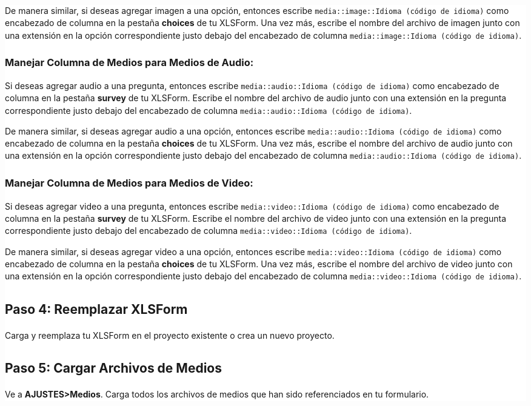 De manera similar, si deseas agregar imagen a una opción, entonces escribe
`media::image::Idioma (código de idioma)` como encabezado de columna en la pestaña **choices**
de tu XLSForm. Una vez más, escribe el nombre del archivo de imagen junto con una extensión
en la opción correspondiente justo debajo del
encabezado de columna `media::image::Idioma (código de idioma)`.

<video controls><source src="./_static/files/media/adding_media_image_language.mp4" type="video/mp4"></video>

### Manejar Columna de Medios para Medios de Audio:

Si deseas agregar audio a una pregunta, entonces escribe
`media::audio::Idioma (código de idioma)` como encabezado de columna en la pestaña **survey**
de tu XLSForm. Escribe el nombre del archivo de audio junto con una extensión en la
pregunta correspondiente justo debajo del
encabezado de columna `media::audio::Idioma (código de idioma)`.

De manera similar, si deseas agregar audio a una opción, entonces escribe
`media::audio::Idioma (código de idioma)` como encabezado de columna en la pestaña **choices**
de tu XLSForm. Una vez más, escribe el nombre del archivo de audio junto con una extensión
en la opción correspondiente justo debajo del
encabezado de columna `media::audio::Idioma (código de idioma)`.

<video controls><source src="./_static/files/media/adding_media_audio_language.mp4" type="video/mp4"></video>

### Manejar Columna de Medios para Medios de Video:

Si deseas agregar video a una pregunta, entonces escribe
`media::video::Idioma (código de idioma)` como encabezado de columna en la pestaña **survey**
de tu XLSForm. Escribe el nombre del archivo de video junto con una extensión en la
pregunta correspondiente justo debajo del
encabezado de columna `media::video::Idioma (código de idioma)`.

De manera similar, si deseas agregar video a una opción, entonces escribe
`media::video::Idioma (código de idioma)` como encabezado de columna en la pestaña **choices**
de tu XLSForm. Una vez más, escribe el nombre del archivo de video junto con una extensión
en la opción correspondiente justo debajo del
encabezado de columna `media::video::Idioma (código de idioma)`.

<video controls><source src="./_static/files/media/adding_media_video_language.mp4" type="video/mp4"></video>

## Paso 4: Reemplazar XLSForm

Carga y reemplaza tu XLSForm en el proyecto existente o crea un nuevo
proyecto.

<video controls><source src="./_static/files/media/replacing_xlsform.mp4" type="video/mp4"></video>

## Paso 5: Cargar Archivos de Medios

Ve a **AJUSTES>Medios**. Carga todos los archivos de medios que han sido referenciados en
tu formulario.
